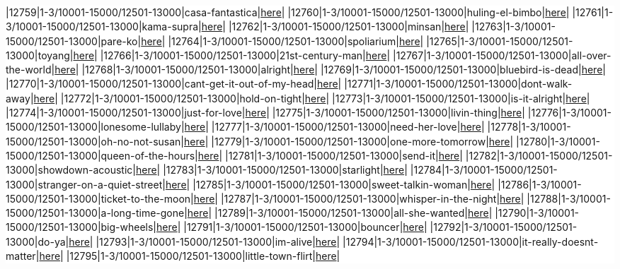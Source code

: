 |12759|1-3/10001-15000/12501-13000|casa-fantastica|[here](https://cdn.jsdelivr.net/gh/guitarchord/cp1-3/10001-15000/12501-13000/casa-fantastica.webp)|
|12760|1-3/10001-15000/12501-13000|huling-el-bimbo|[here](https://cdn.jsdelivr.net/gh/guitarchord/cp1-3/10001-15000/12501-13000/huling-el-bimbo.webp)|
|12761|1-3/10001-15000/12501-13000|kama-supra|[here](https://cdn.jsdelivr.net/gh/guitarchord/cp1-3/10001-15000/12501-13000/kama-supra.webp)|
|12762|1-3/10001-15000/12501-13000|minsan|[here](https://cdn.jsdelivr.net/gh/guitarchord/cp1-3/10001-15000/12501-13000/minsan.webp)|
|12763|1-3/10001-15000/12501-13000|pare-ko|[here](https://cdn.jsdelivr.net/gh/guitarchord/cp1-3/10001-15000/12501-13000/pare-ko.webp)|
|12764|1-3/10001-15000/12501-13000|spoliarium|[here](https://cdn.jsdelivr.net/gh/guitarchord/cp1-3/10001-15000/12501-13000/spoliarium.webp)|
|12765|1-3/10001-15000/12501-13000|toyang|[here](https://cdn.jsdelivr.net/gh/guitarchord/cp1-3/10001-15000/12501-13000/toyang.webp)|
|12766|1-3/10001-15000/12501-13000|21st-century-man|[here](https://cdn.jsdelivr.net/gh/guitarchord/cp1-3/10001-15000/12501-13000/21st-century-man.webp)|
|12767|1-3/10001-15000/12501-13000|all-over-the-world|[here](https://cdn.jsdelivr.net/gh/guitarchord/cp1-3/10001-15000/12501-13000/all-over-the-world.webp)|
|12768|1-3/10001-15000/12501-13000|alright|[here](https://cdn.jsdelivr.net/gh/guitarchord/cp1-3/10001-15000/12501-13000/alright.webp)|
|12769|1-3/10001-15000/12501-13000|bluebird-is-dead|[here](https://cdn.jsdelivr.net/gh/guitarchord/cp1-3/10001-15000/12501-13000/bluebird-is-dead.webp)|
|12770|1-3/10001-15000/12501-13000|cant-get-it-out-of-my-head|[here](https://cdn.jsdelivr.net/gh/guitarchord/cp1-3/10001-15000/12501-13000/cant-get-it-out-of-my-head.webp)|
|12771|1-3/10001-15000/12501-13000|dont-walk-away|[here](https://cdn.jsdelivr.net/gh/guitarchord/cp1-3/10001-15000/12501-13000/dont-walk-away.webp)|
|12772|1-3/10001-15000/12501-13000|hold-on-tight|[here](https://cdn.jsdelivr.net/gh/guitarchord/cp1-3/10001-15000/12501-13000/hold-on-tight.webp)|
|12773|1-3/10001-15000/12501-13000|is-it-alright|[here](https://cdn.jsdelivr.net/gh/guitarchord/cp1-3/10001-15000/12501-13000/is-it-alright.webp)|
|12774|1-3/10001-15000/12501-13000|just-for-love|[here](https://cdn.jsdelivr.net/gh/guitarchord/cp1-3/10001-15000/12501-13000/just-for-love.webp)|
|12775|1-3/10001-15000/12501-13000|livin-thing|[here](https://cdn.jsdelivr.net/gh/guitarchord/cp1-3/10001-15000/12501-13000/livin-thing.webp)|
|12776|1-3/10001-15000/12501-13000|lonesome-lullaby|[here](https://cdn.jsdelivr.net/gh/guitarchord/cp1-3/10001-15000/12501-13000/lonesome-lullaby.webp)|
|12777|1-3/10001-15000/12501-13000|need-her-love|[here](https://cdn.jsdelivr.net/gh/guitarchord/cp1-3/10001-15000/12501-13000/need-her-love.webp)|
|12778|1-3/10001-15000/12501-13000|oh-no-not-susan|[here](https://cdn.jsdelivr.net/gh/guitarchord/cp1-3/10001-15000/12501-13000/oh-no-not-susan.webp)|
|12779|1-3/10001-15000/12501-13000|one-more-tomorrow|[here](https://cdn.jsdelivr.net/gh/guitarchord/cp1-3/10001-15000/12501-13000/one-more-tomorrow.webp)|
|12780|1-3/10001-15000/12501-13000|queen-of-the-hours|[here](https://cdn.jsdelivr.net/gh/guitarchord/cp1-3/10001-15000/12501-13000/queen-of-the-hours.webp)|
|12781|1-3/10001-15000/12501-13000|send-it|[here](https://cdn.jsdelivr.net/gh/guitarchord/cp1-3/10001-15000/12501-13000/send-it.webp)|
|12782|1-3/10001-15000/12501-13000|showdown-acoustic|[here](https://cdn.jsdelivr.net/gh/guitarchord/cp1-3/10001-15000/12501-13000/showdown-acoustic.webp)|
|12783|1-3/10001-15000/12501-13000|starlight|[here](https://cdn.jsdelivr.net/gh/guitarchord/cp1-3/10001-15000/12501-13000/starlight.webp)|
|12784|1-3/10001-15000/12501-13000|stranger-on-a-quiet-street|[here](https://cdn.jsdelivr.net/gh/guitarchord/cp1-3/10001-15000/12501-13000/stranger-on-a-quiet-street.webp)|
|12785|1-3/10001-15000/12501-13000|sweet-talkin-woman|[here](https://cdn.jsdelivr.net/gh/guitarchord/cp1-3/10001-15000/12501-13000/sweet-talkin-woman.webp)|
|12786|1-3/10001-15000/12501-13000|ticket-to-the-moon|[here](https://cdn.jsdelivr.net/gh/guitarchord/cp1-3/10001-15000/12501-13000/ticket-to-the-moon.webp)|
|12787|1-3/10001-15000/12501-13000|whisper-in-the-night|[here](https://cdn.jsdelivr.net/gh/guitarchord/cp1-3/10001-15000/12501-13000/whisper-in-the-night.webp)|
|12788|1-3/10001-15000/12501-13000|a-long-time-gone|[here](https://cdn.jsdelivr.net/gh/guitarchord/cp1-3/10001-15000/12501-13000/a-long-time-gone.webp)|
|12789|1-3/10001-15000/12501-13000|all-she-wanted|[here](https://cdn.jsdelivr.net/gh/guitarchord/cp1-3/10001-15000/12501-13000/all-she-wanted.webp)|
|12790|1-3/10001-15000/12501-13000|big-wheels|[here](https://cdn.jsdelivr.net/gh/guitarchord/cp1-3/10001-15000/12501-13000/big-wheels.webp)|
|12791|1-3/10001-15000/12501-13000|bouncer|[here](https://cdn.jsdelivr.net/gh/guitarchord/cp1-3/10001-15000/12501-13000/bouncer.webp)|
|12792|1-3/10001-15000/12501-13000|do-ya|[here](https://cdn.jsdelivr.net/gh/guitarchord/cp1-3/10001-15000/12501-13000/do-ya.webp)|
|12793|1-3/10001-15000/12501-13000|im-alive|[here](https://cdn.jsdelivr.net/gh/guitarchord/cp1-3/10001-15000/12501-13000/im-alive.webp)|
|12794|1-3/10001-15000/12501-13000|it-really-doesnt-matter|[here](https://cdn.jsdelivr.net/gh/guitarchord/cp1-3/10001-15000/12501-13000/it-really-doesnt-matter.webp)|
|12795|1-3/10001-15000/12501-13000|little-town-flirt|[here](https://cdn.jsdelivr.net/gh/guitarchord/cp1-3/10001-15000/12501-13000/little-town-flirt.webp)|